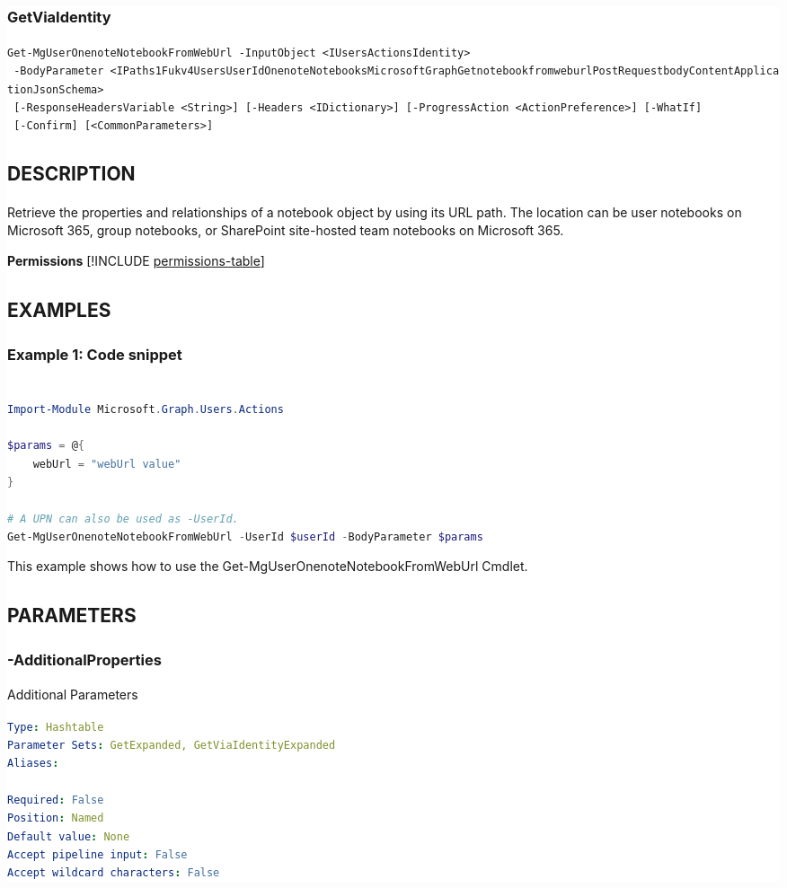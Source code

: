 ### GetViaIdentity
```
Get-MgUserOnenoteNotebookFromWebUrl -InputObject <IUsersActionsIdentity>
 -BodyParameter <IPaths1Fukv4UsersUserIdOnenoteNotebooksMicrosoftGraphGetnotebookfromweburlPostRequestbodyContentApplicationJsonSchema>
 [-ResponseHeadersVariable <String>] [-Headers <IDictionary>] [-ProgressAction <ActionPreference>] [-WhatIf]
 [-Confirm] [<CommonParameters>]
```

## DESCRIPTION
Retrieve the properties and relationships of a notebook object by using its URL path.
The location can be user notebooks on Microsoft 365, group notebooks, or SharePoint site-hosted team notebooks on Microsoft 365.

**Permissions**
[!INCLUDE [permissions-table](~/../graphref/api-reference/v1.0/includes/permissions/notebook-getnotebookfromweburl-permissions.md)]

## EXAMPLES
### Example 1: Code snippet

```powershell

Import-Module Microsoft.Graph.Users.Actions

$params = @{
	webUrl = "webUrl value"
}

# A UPN can also be used as -UserId.
Get-MgUserOnenoteNotebookFromWebUrl -UserId $userId -BodyParameter $params

```
This example shows how to use the Get-MgUserOnenoteNotebookFromWebUrl Cmdlet.


## PARAMETERS

### -AdditionalProperties
Additional Parameters

```yaml
Type: Hashtable
Parameter Sets: GetExpanded, GetViaIdentityExpanded
Aliases:

Required: False
Position: Named
Default value: None
Accept pipeline input: False
Accept wildcard characters: False
```
